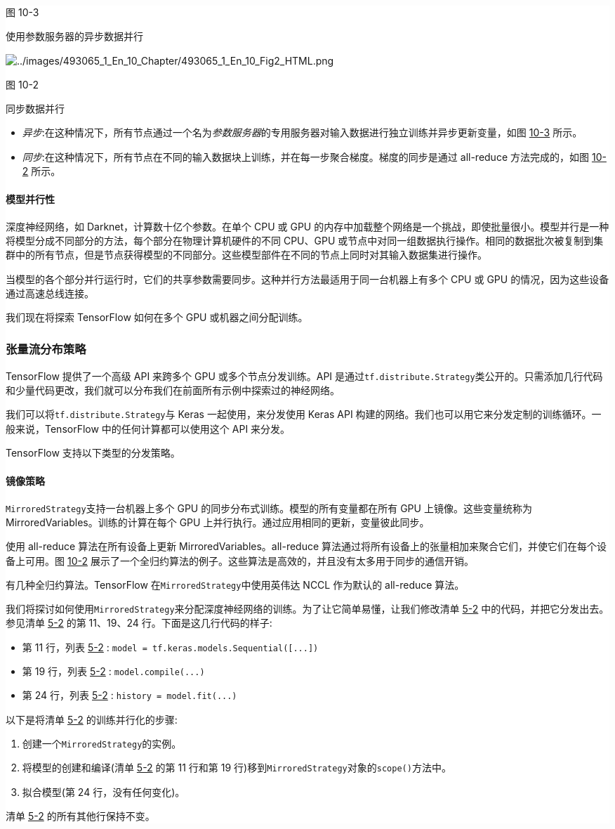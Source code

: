 图 10-3

使用参数服务器的异步数据并行

![../images/493065_1_En_10_Chapter/493065_1_En_10_Fig2_HTML.png](../images/493065_1_En_10_Chapter/493065_1_En_10_Fig2_HTML.png)

图 10-2

同步数据并行

*   *异步*:在这种情况下，所有节点通过一个名为*参数服务器*的专用服务器对输入数据进行独立训练并异步更新变量，如图 [10-3](#Fig3) 所示。

*   *同步*:在这种情况下，所有节点在不同的输入数据块上训练，并在每一步聚合梯度。梯度的同步是通过 all-reduce 方法完成的，如图 [10-2](#Fig2) 所示。

#### 模型并行性

深度神经网络，如 Darknet，计算数十亿个参数。在单个 CPU 或 GPU 的内存中加载整个网络是一个挑战，即使批量很小。模型并行是一种将模型分成不同部分的方法，每个部分在物理计算机硬件的不同 CPU、GPU 或节点中对同一组数据执行操作。相同的数据批次被复制到集群中的所有节点，但是节点获得模型的不同部分。这些模型部件在不同的节点上同时对其输入数据集进行操作。

当模型的各个部分并行运行时，它们的共享参数需要同步。这种并行方法最适用于同一台机器上有多个 CPU 或 GPU 的情况，因为这些设备通过高速总线连接。

我们现在将探索 TensorFlow 如何在多个 GPU 或机器之间分配训练。

### 张量流分布策略

TensorFlow 提供了一个高级 API 来跨多个 GPU 或多个节点分发训练。API 是通过`tf.distribute.Strategy`类公开的。只需添加几行代码和少量代码更改，我们就可以分布我们在前面所有示例中探索过的神经网络。

我们可以将`tf.distribute.Strategy`与 Keras 一起使用，来分发使用 Keras API 构建的网络。我们也可以用它来分发定制的训练循环。一般来说，TensorFlow 中的任何计算都可以使用这个 API 来分发。

TensorFlow 支持以下类型的分发策略。

#### 镜像策略

`MirroredStrategy`支持一台机器上多个 GPU 的同步分布式训练。模型的所有变量都在所有 GPU 上镜像。这些变量统称为 MirroredVariables。训练的计算在每个 GPU 上并行执行。通过应用相同的更新，变量彼此同步。

使用 all-reduce 算法在所有设备上更新 MirroredVariables。all-reduce 算法通过将所有设备上的张量相加来聚合它们，并使它们在每个设备上可用。图 [10-2](#Fig2) 展示了一个全归约算法的例子。这些算法是高效的，并且没有太多用于同步的通信开销。

有几种全归约算法。TensorFlow 在`MirroredStrategy`中使用英伟达 NCCL 作为默认的 all-reduce 算法。

我们将探讨如何使用`MirroredStrategy`来分配深度神经网络的训练。为了让它简单易懂，让我们修改清单 [5-2](05.html#PC6) 中的代码，并把它分发出去。参见清单 [5-2](05.html#PC6) 的第 11、19、24 行。下面是这几行代码的样子:

*   第 11 行，列表 [5-2](05.html#PC6) : `model = tf.keras.models.Sequential([...])`

*   第 19 行，列表 [5-2](05.html#PC6) : `model.compile(...)`

*   第 24 行，列表 [5-2](05.html#PC6) : `history = model.fit(...)`

以下是将清单 [5-2](05.html#PC6) 的训练并行化的步骤:

1.  创建一个`MirroredStrategy`的实例。

2.  将模型的创建和编译(清单 [5-2](05.html#PC6) 的第 11 行和第 19 行)移到`MirroredStrategy`对象的`scope()`方法中。

3.  拟合模型(第 24 行，没有任何变化)。

清单 [5-2](05.html#PC6) 的所有其他行保持不变。
